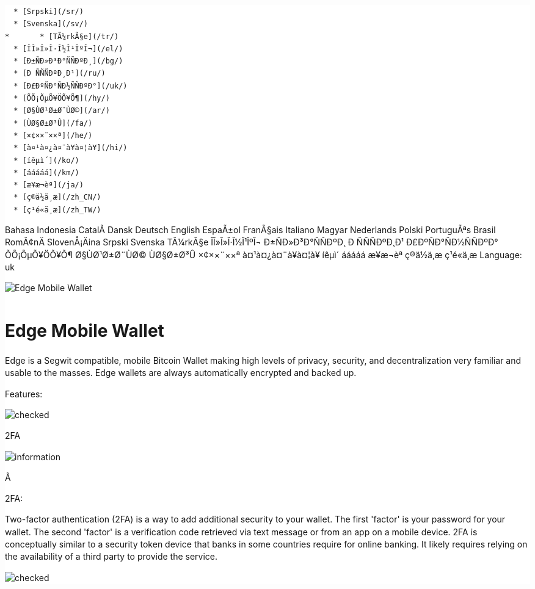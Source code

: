       * [Srpski](/sr/)
      * [Svenska](/sv/)
    *       * [TÃ¼rkÃ§e](/tr/)
      * [ÎÎ»Î»Î·Î½Î¹ÎºÎ¬](/el/)
      * [Ð±ÑÐ»Ð³Ð°ÑÑÐºÐ¸](/bg/)
      * [Ð ÑÑÑÐºÐ¸Ð¹](/ru/)
      * [Ð£ÐºÑÐ°ÑÐ½ÑÑÐºÐ°](/uk/)
      * [ÕÕ¡ÕµÕ¥ÖÕ¥Õ¶](/hy/)
      * [Ø§ÙØ¹Ø±Ø¨ÙØ©](/ar/)
      * [ÙØ§Ø±Ø³Û](/fa/)
      * [×¢××¨××ª](/he/)
      * [à¤¹à¤¿à¤¨à¥à¤¦à¥](/hi/)
      * [íêµ­ì´](/ko/)
      * [ááááá](/km/)
      * [æ¥æ¬èª](/ja/)
      * [ç®ä½ä¸­æ](/zh_CN/)
      * [ç¹é«ä¸­æ](/zh_TW/)

Bahasa Indonesia CatalÃ  Dansk Deutsch English EspaÃ±ol FranÃ§ais Italiano
Magyar Nederlands Polski PortuguÃªs Brasil RomÃ¢nÄ SlovenÅ¡Äina Srpski
Svenska TÃ¼rkÃ§e ÎÎ»Î»Î·Î½Î¹ÎºÎ¬ Ð±ÑÐ»Ð³Ð°ÑÑÐºÐ¸ Ð ÑÑÑÐºÐ¸Ð¹
Ð£ÐºÑÐ°ÑÐ½ÑÑÐºÐ° ÕÕ¡ÕµÕ¥ÖÕ¥Õ¶ Ø§ÙØ¹Ø±Ø¨ÙØ© ÙØ§Ø±Ø³Û ×¢××¨××ª
à¤¹à¤¿à¤¨à¥à¤¦à¥ íêµ­ì´ ááááá æ¥æ¬èª ç®ä½ä¸­æ
ç¹é«ä¸­æ Language: uk

![Edge Mobile Wallet](/img/wallet/edgewallet.png)

#  Edge Mobile Wallet

Edge is a Segwit compatible, mobile Bitcoin Wallet making high levels of
privacy, security, and decentralization very familiar and usable to the
masses. Edge wallets are always automatically encrypted and backed up.

Features:

![checked](/img/icons/checked.svg)

2FA

![information](/img/icons/information.svg)

Ã

2FA:

Two-factor authentication (2FA) is a way to add additional security to your
wallet. The first 'factor' is your password for your wallet. The second
'factor' is a verification code retrieved via text message or from an app on a
mobile device. 2FA is conceptually similar to a security token device that
banks in some countries require for online banking. It likely requires relying
on the availability of a third party to provide the service.

![checked](/img/icons/checked.svg)
